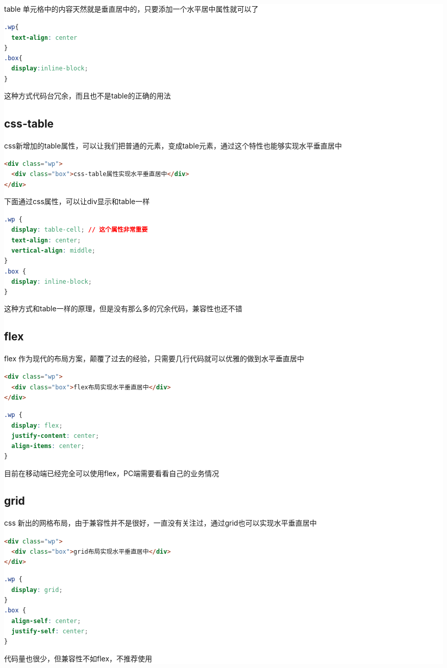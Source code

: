 table 单元格中的内容天然就是垂直居中的，只要添加一个水平居中属性就可以了
```css
.wp{
  text-align: center
}
.box{
  display:inline-block;
}
```
这种方式代码台冗余，而且也不是table的正确的用法

## css-table

css新增加的table属性，可以让我们把普通的元素，变成table元素，通过这个特性也能够实现水平垂直居中
```html
<div class="wp">
  <div class="box">css-table属性实现水平垂直居中</div>
</div>
```
下面通过css属性，可以让div显示和table一样
```css
.wp {
  display: table-cell; // 这个属性非常重要
  text-align: center;
  vertical-align: middle;
}
.box {
  display: inline-block;
}
```
这种方式和table一样的原理，但是没有那么多的冗余代码，兼容性也还不错

## flex
flex 作为现代的布局方案，颠覆了过去的经验，只需要几行代码就可以优雅的做到水平垂直居中
```html
<div class="wp">
  <div class="box">flex布局实现水平垂直居中</div>
</div>
```
```css
.wp {
  display: flex;
  justify-content: center;
  align-items: center;
}
```
目前在移动端已经完全可以使用flex，PC端需要看看自己的业务情况

## grid
css 新出的网格布局，由于兼容性并不是很好，一直没有关注过，通过grid也可以实现水平垂直居中
```html
<div class="wp">
  <div class="box">grid布局实现水平垂直居中</div>
</div>
```
```css
.wp {
  display: grid;
}
.box {
  align-self: center;
  justify-self: center;
}
```
代码量也很少，但兼容性不如flex，不推荐使用